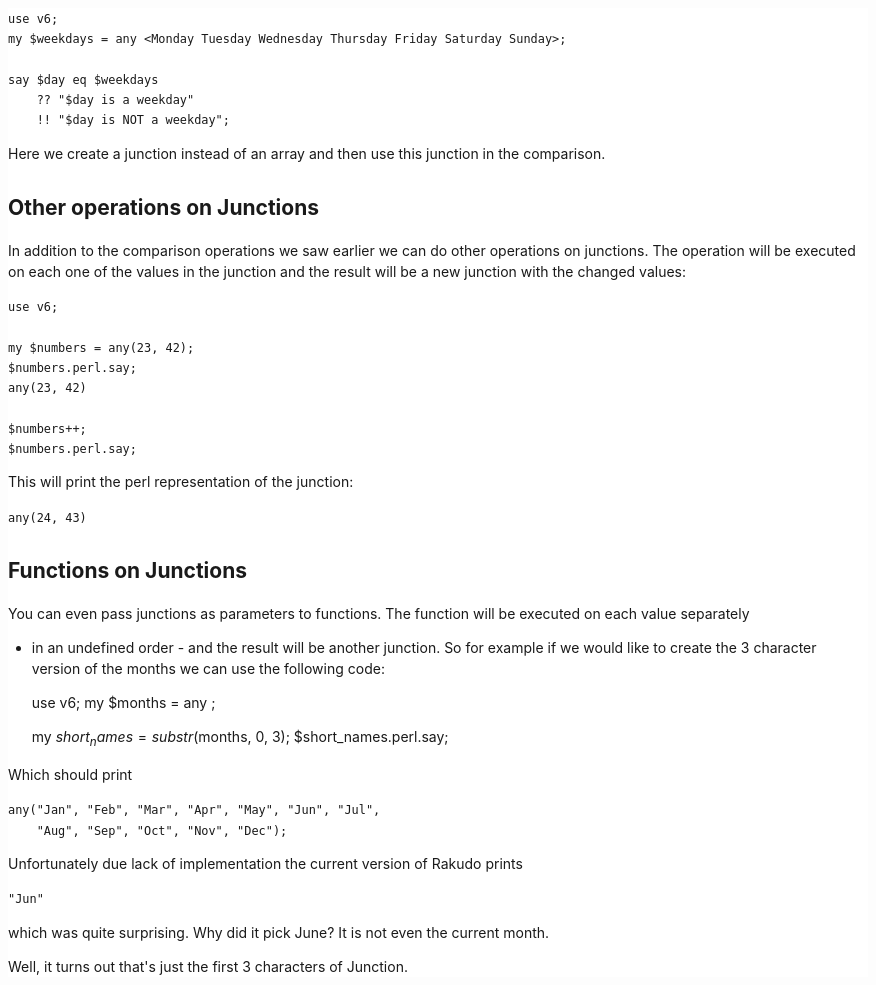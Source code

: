     use v6;
    my $weekdays = any <Monday Tuesday Wednesday Thursday Friday Saturday Sunday>;

    say $day eq $weekdays 
        ?? "$day is a weekday" 
        !! "$day is NOT a weekday";

Here we create a junction instead of an array 
and then use this junction in the comparison.

<h2>Other operations on Junctions</h2>

In addition to the comparison operations we saw earlier
we can do other operations on junctions. The operation
will be executed on each one of the values in the junction
and the result will be a new junction with the changed values:

    use v6;

    my $numbers = any(23, 42);
    $numbers.perl.say;
    any(23, 42)

    $numbers++;
    $numbers.perl.say;
    
This will print the perl representation of the junction:

    any(24, 43)

<h2>Functions on Junctions</h2>

You can even pass junctions as parameters to functions.
The function will be executed on each value separately 
- in an undefined order - and the result will be another
junction. So for example if we would like to create the 
3 character version of the months we can use the following
code:

    use v6;
    my $months = any <January February March April May June 
        July August September October November December>;

    my $short_names = substr($months, 0, 3);
    $short_names.perl.say;

Which should print

    any("Jan", "Feb", "Mar", "Apr", "May", "Jun", "Jul",
        "Aug", "Sep", "Oct", "Nov", "Dec");

Unfortunately due lack of implementation the current version of
Rakudo prints

    "Jun"

which was quite surprising. Why did it pick June? It is not even the current month.

Well, it turns out that's just the first 3 characters
of Junction. 

